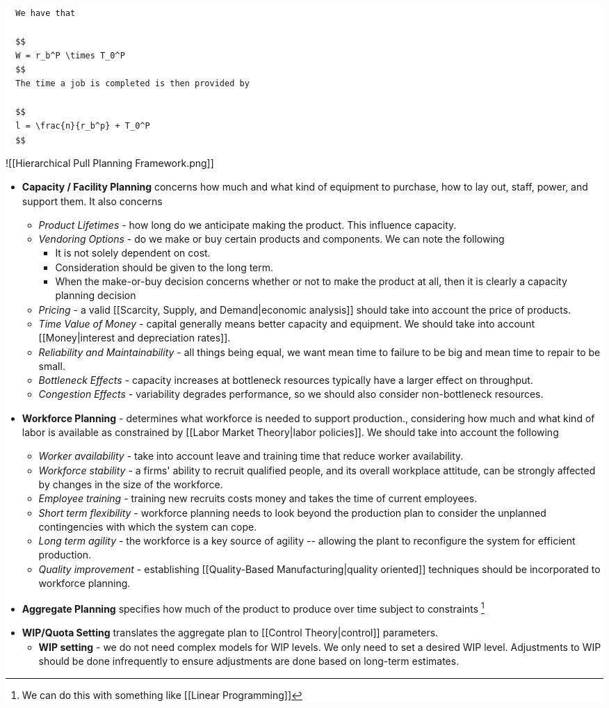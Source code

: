	  We have that
	  
	  $$
	  W = r_b^P \times T_0^P
	  $$
	  The time a job is completed is then provided by
	  
	  $$
	  l = \frac{n}{r_b^p} + T_0^P
	  $$

![[Hierarchical Pull Planning Framework.png]]

* **Capacity / Facility Planning** concerns how much and what kind of equipment to purchase, how to lay out, staff, power, and support them.  It also concerns
	* *Product Lifetimes* - how long do we anticipate making the product. This influence capacity.
	* *Vendoring Options* - do we make or buy certain products and components. We can note the following
		* It is not solely dependent on cost. 
		* Consideration should be given to the long term. 
		* When the make-or-buy decision concerns whether or not to make the product at all, then it is clearly a capacity planning decision
	* *Pricing* - a valid [[Scarcity, Supply, and Demand|economic analysis]] should take into account the price of products.
	* *Time Value of Money* - capital generally means better capacity and equipment. We should take into account [[Money|interest and depreciation rates]].
	* *Reliability and Maintainability* - all things being equal, we want mean time to failure to be big and mean time to repair to be small.
	* *Bottleneck Effects* - capacity increases at bottleneck resources typically have a larger effect on throughput. 
	* *Congestion Effects* - variability degrades performance, so we should also consider non-bottleneck resources. 

* **Workforce Planning** - determines what workforce is needed to support production., considering how much and what kind of labor is available as constrained by [[Labor Market Theory|labor policies]]. We should take into account the following
	* *Worker availability* - take into account leave and training time that reduce worker availability.
	* *Workforce stability* - a firms' ability to recruit qualified people, and its overall workplace attitude, can be strongly affected by changes in the size of the workforce.
	* *Employee training* - training new recruits costs money and takes the time of current employees. 
	* *Short term flexibility* - workforce planning needs to look beyond the production plan to consider the unplanned contingencies with which the system can cope.
	* *Long term agility* - the workforce is a key source of agility -- allowing the plant to reconfigure the system for efficient production.
	* *Quality improvement* - establishing [[Quality-Based Manufacturing|quality oriented]] techniques should be incorporated to workforce planning.

* **Aggregate Planning** specifies how much of the product to produce over time subject to constraints [^agg]

[^agg]: We can do this with something like [[Linear Programming]]

* **WIP/Quota Setting** translates the aggregate plan to [[Control Theory|control]] parameters. 
	* **WIP setting** - we do not need complex models for WIP levels. We only need to set a desired WIP level. Adjustments to WIP should be done infrequently to ensure adjustments are done based on long-term estimates. 
	  

[^causal]: A good example is [[Linear Models#Linear Regression|linear regression]]